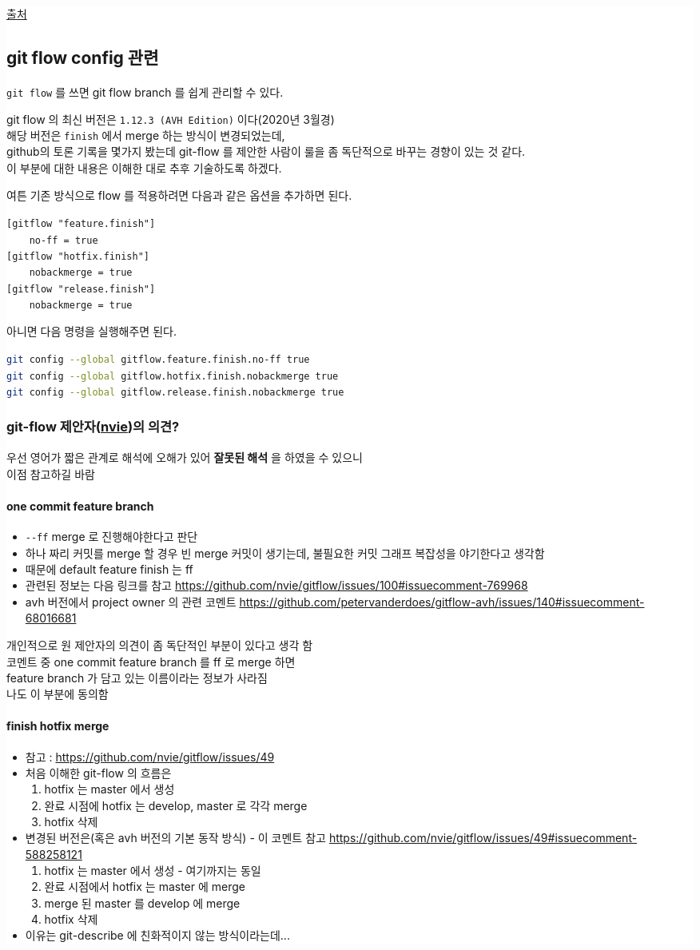 [출처](https://www.rosipov.com/blog/use-vimdiff-as-git-mergetool/)

## git flow config 관련

`git flow` 를 쓰면 git flow branch 를 쉽게 관리할 수 있다.

git flow 의 최신 버전은 `1.12.3 (AVH Edition)` 이다(2020년 3월경)   
해당 버전은 `finish` 에서 merge 하는 방식이 변경되었는데,   
github의 토론 기록을 몇가지 봤는데 git-flow 를 제안한 사람이 룰을 좀 독단적으로 바꾸는 경향이 있는 것 같다.   
이 부분에 대한 내용은 이해한 대로 추후 기술하도록 하겠다.

여튼 기존 방식으로 flow 를 적용하려면 다음과 같은 옵션을 추가하면 된다.

```gitconfig
[gitflow "feature.finish"]
    no-ff = true
[gitflow "hotfix.finish"]
    nobackmerge = true
[gitflow "release.finish"]
    nobackmerge = true
```

아니면 다음 명령을 실행해주면 된다.

```bash
git config --global gitflow.feature.finish.no-ff true
git config --global gitflow.hotfix.finish.nobackmerge true
git config --global gitflow.release.finish.nobackmerge true
```

### git-flow 제안자([nvie](https://github.com/nvie))의 의견?

우선 영어가 짧은 관계로 해석에 오해가 있어 **잘못된 해석** 을 하였을 수 있으니   
이점 참고하길 바람

#### one commit feature branch

- `--ff` merge 로 진행해야한다고 판단
- 하나 짜리 커밋를 merge 할 경우 빈 merge 커밋이 생기는데, 불필요한 커밋 그래프 복잡성을 야기한다고 생각함
- 때문에 default feature finish 는 ff
- 관련된 정보는 다음 링크를 참고 <https://github.com/nvie/gitflow/issues/100#issuecomment-769968>
- avh 버전에서 project owner 의 관련 코멘트 <https://github.com/petervanderdoes/gitflow-avh/issues/140#issuecomment-68016681>

개인적으로 원 제안자의 의견이 좀 독단적인 부분이 있다고 생각 함   
코멘트 중 one commit feature branch 를 ff 로 merge 하면   
feature branch 가 담고 있는 이름이라는 정보가 사라짐   
나도 이 부분에 동의함

#### finish hotfix merge

- 참고 : <https://github.com/nvie/gitflow/issues/49>
- 처음 이해한 git-flow 의 흐름은
  1. hotfix 는 master 에서 생성
  2. 완료 시점에 hotfix 는 develop, master 로 각각 merge
  3. hotfix 삭제
- 변경된 버전은(혹은 avh 버전의 기본 동작 방식) - 이 코멘트 참고 <https://github.com/nvie/gitflow/issues/49#issuecomment-588258121>
  1. hotfix 는 master 에서 생성 - 여기까지는 동일
  2. 완료 시점에서 hotfix 는 master 에 merge
  3. merge 된 master 를 develop 에 merge
  4. hotfix 삭제
- 이유는 git-describe 에 친화적이지 않는 방식이라는데...
